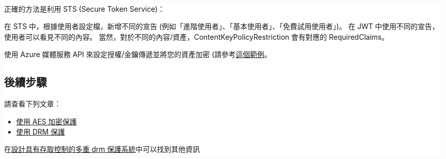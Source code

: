正確的方法是利用 STS (Secure Token Service)：

在 STS 中，根據使用者設定檔，新增不同的宣告 (例如「進階使用者」、「基本使用者」、「免費試用使用者」)。 在 JWT 中使用不同的宣告，使用者可以看見不同的內容。 當然，對於不同的內容/資產，ContentKeyPolicyRestriction 會有對應的 RequiredClaims。

使用 Azure 媒體服務 API 來設定授權/金鑰傳遞並將您的資產加密 (請參考[這個範例](https://github.com/Azure-Samples/media-services-v3-dotnet-tutorials/blob/master/AMSV3Tutorials/EncryptWithAES/Program.cs)。

## <a name="next-steps"></a>後續步驟

請查看下列文章：

  * [使用 AES 加密保護](protect-with-aes128.md)
  * [使用 DRM 保護](protect-with-drm.md)

在[設計具有存取控制的多重 drm 保護系統](design-multi-drm-system-with-access-control.md)中可以找到其他資訊


